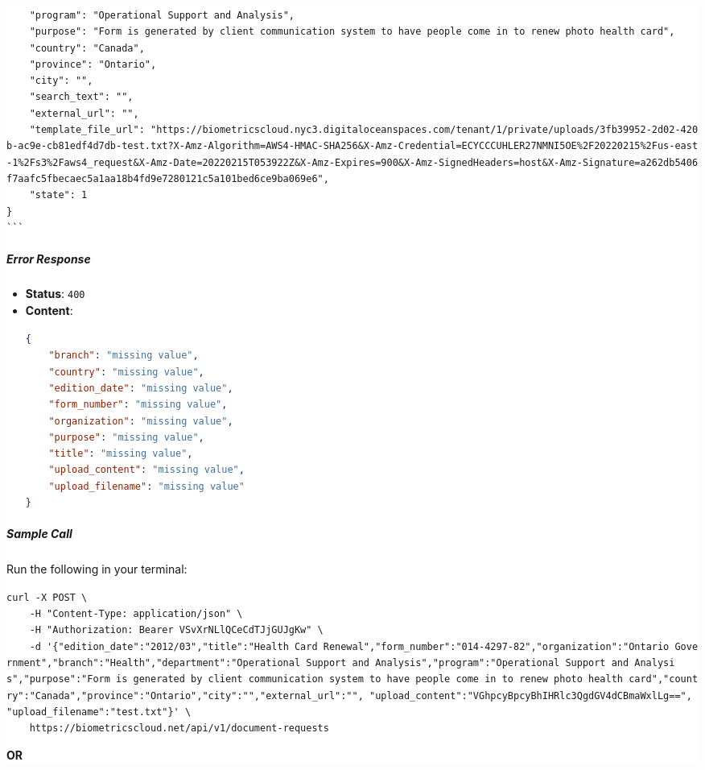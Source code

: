         "program": "Operational Support and Analysis",
        "purpose": "Form is generated by client communication system to have people come in to renew photo health card",
        "country": "Canada",
        "province": "Ontario",
        "city": "",
        "search_text": "",
        "external_url": "",
        "template_file_url": "https://biometricscloud.nyc3.digitaloceanspaces.com/tenant/1/private/uploads/3fb39952-2d02-420b-ac9e-cb81edf4d7db-test.txt?X-Amz-Algorithm=AWS4-HMAC-SHA256&X-Amz-Credential=ECYCCCUHLER27NMNI5OE%2F20220215%2Fus-east-1%2Fs3%2Faws4_request&X-Amz-Date=20220215T053922Z&X-Amz-Expires=900&X-Amz-SignedHeaders=host&X-Amz-Signature=a262db5406f7aafc5fbecaec5a1aa18b4fd9e7280121c5a101bed6ce9ba069e6",
        "state": 1
    }
    ```

##### Error Response

  * **Status**: `400`
  * **Content**:
    ```json
    {
        "branch": "missing value",
        "country": "missing value",
        "edition_date": "missing value",
        "form_number": "missing value",
        "organization": "missing value",
        "purpose": "missing value",
        "title": "missing value",
        "upload_content": "missing value",
        "upload_filename": "missing value"
    }
    ```

##### Sample Call

Run the following in your terminal:

```shell
curl -X POST \
    -H "Content-Type: application/json" \
    -H "Authorization: Bearer VSvXrNLlQCeCdTJjGUJgKw" \
    -d '{"edition_date":"2012/03","title":"Health Card Renewal","form_number":"014-4297-82","organization":"Ontario Government","branch":"Health","department":"Operational Support and Analysis","program":"Operational Support and Analysis","purpose":"Form is generated by client communication system to have people come in to renew photo health card","country":"Canada","province":"Ontario","city":"","external_url":"", "upload_content":"VGhpcyBpcyBhIHRlc3QgdGV4dCBmaWxlLg==", "upload_filename":"test.txt"}' \
    https://biometricscloud.net/api/v1/document-requests
```

**OR**
